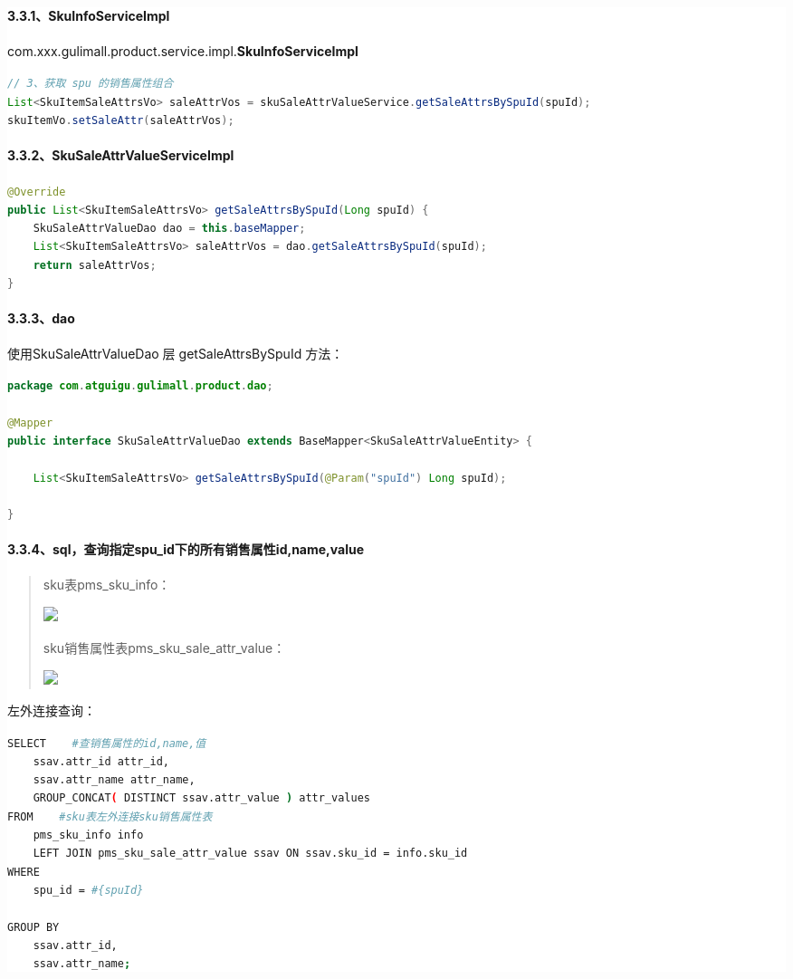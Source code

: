 #### 3.3.1、**SkuInfoServiceImpl** 

com.xxx.gulimall.product.service.impl.**SkuInfoServiceImpl**

```java
// 3、获取 spu 的销售属性组合
List<SkuItemSaleAttrsVo> saleAttrVos = skuSaleAttrValueService.getSaleAttrsBySpuId(spuId);
skuItemVo.setSaleAttr(saleAttrVos);
```

#### 3.3.2、SkuSaleAttrValueServiceImpl

```java
@Override
public List<SkuItemSaleAttrsVo> getSaleAttrsBySpuId(Long spuId) {
    SkuSaleAttrValueDao dao = this.baseMapper;
    List<SkuItemSaleAttrsVo> saleAttrVos = dao.getSaleAttrsBySpuId(spuId);
    return saleAttrVos;
}
```

#### 3.3.3、**dao**

使用SkuSaleAttrValueDao 层 getSaleAttrsBySpuId 方法：

```java
package com.atguigu.gulimall.product.dao;

@Mapper
public interface SkuSaleAttrValueDao extends BaseMapper<SkuSaleAttrValueEntity> {

    List<SkuItemSaleAttrsVo> getSaleAttrsBySpuId(@Param("spuId") Long spuId);

}
```

#### 3.3.4、**sql，查询指定spu\_id下的所有销售属性id,name,value**

> sku表pms\_sku\_info：
> 
> ![](https://i-blog.csdnimg.cn/blog_migrate/65858176eba08160bace4af91c359c37.png)
> 
> sku销售属性表pms\_sku\_sale\_attr\_value：
> 
> ![](https://i-blog.csdnimg.cn/blog_migrate/21f24b34a5c4cfd116da3577638100f8.png)

左外连接查询：

```bash
SELECT    #查销售属性的id,name,值
	ssav.attr_id attr_id,
	ssav.attr_name attr_name,
	GROUP_CONCAT( DISTINCT ssav.attr_value ) attr_values 
FROM    #sku表左外连接sku销售属性表
	pms_sku_info info
	LEFT JOIN pms_sku_sale_attr_value ssav ON ssav.sku_id = info.sku_id 
WHERE
	spu_id = #{spuId}
	
GROUP BY
	ssav.attr_id,
	ssav.attr_name;
```
